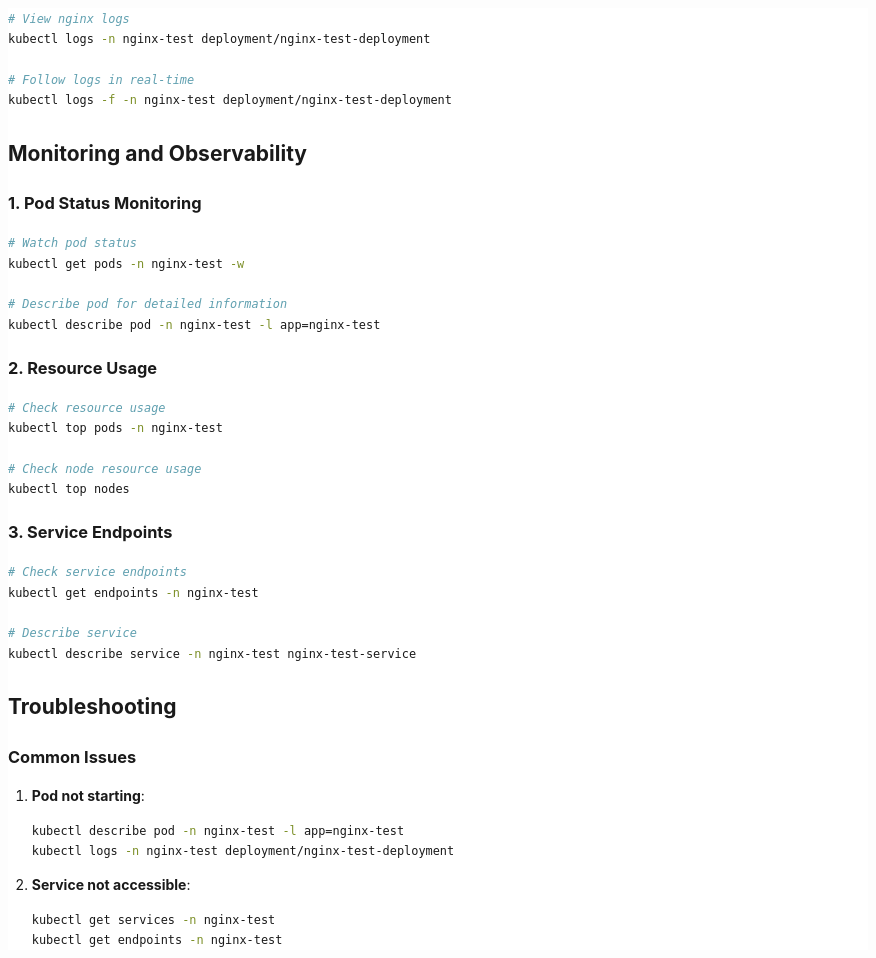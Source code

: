 ```bash
# View nginx logs
kubectl logs -n nginx-test deployment/nginx-test-deployment

# Follow logs in real-time
kubectl logs -f -n nginx-test deployment/nginx-test-deployment
```

## Monitoring and Observability

### 1. Pod Status Monitoring

```bash
# Watch pod status
kubectl get pods -n nginx-test -w

# Describe pod for detailed information
kubectl describe pod -n nginx-test -l app=nginx-test
```

### 2. Resource Usage

```bash
# Check resource usage
kubectl top pods -n nginx-test

# Check node resource usage
kubectl top nodes
```

### 3. Service Endpoints

```bash
# Check service endpoints
kubectl get endpoints -n nginx-test

# Describe service
kubectl describe service -n nginx-test nginx-test-service
```

## Troubleshooting

### Common Issues

1. **Pod not starting**:
   ```bash
   kubectl describe pod -n nginx-test -l app=nginx-test
   kubectl logs -n nginx-test deployment/nginx-test-deployment
   ```

2. **Service not accessible**:
   ```bash
   kubectl get services -n nginx-test
   kubectl get endpoints -n nginx-test
   ```
